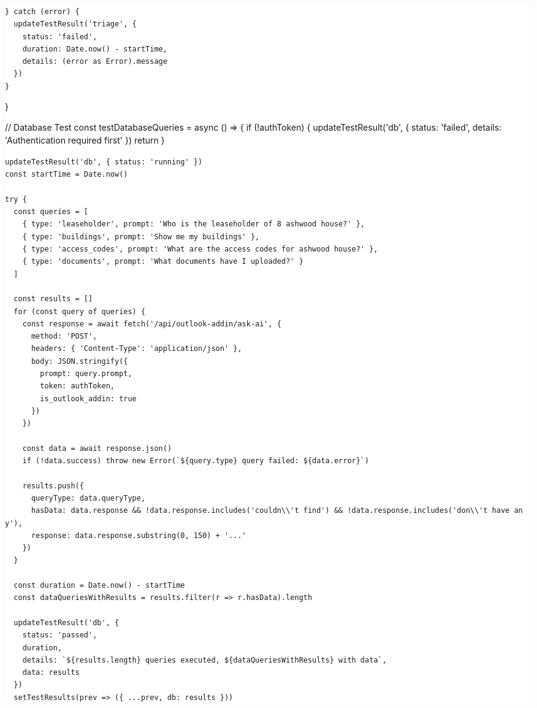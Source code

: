     } catch (error) {
      updateTestResult('triage', { 
        status: 'failed', 
        duration: Date.now() - startTime,
        details: (error as Error).message 
      })
    }
  }

  // Database Test
  const testDatabaseQueries = async () => {
    if (!authToken) {
      updateTestResult('db', { status: 'failed', details: 'Authentication required first' })
      return
    }
    
    updateTestResult('db', { status: 'running' })
    const startTime = Date.now()
    
    try {
      const queries = [
        { type: 'leaseholder', prompt: 'Who is the leaseholder of 8 ashwood house?' },
        { type: 'buildings', prompt: 'Show me my buildings' },
        { type: 'access_codes', prompt: 'What are the access codes for ashwood house?' },
        { type: 'documents', prompt: 'What documents have I uploaded?' }
      ]
      
      const results = []
      for (const query of queries) {
        const response = await fetch('/api/outlook-addin/ask-ai', {
          method: 'POST',
          headers: { 'Content-Type': 'application/json' },
          body: JSON.stringify({
            prompt: query.prompt,
            token: authToken,
            is_outlook_addin: true
          })
        })
        
        const data = await response.json()
        if (!data.success) throw new Error(`${query.type} query failed: ${data.error}`)
        
        results.push({
          queryType: data.queryType,
          hasData: data.response && !data.response.includes('couldn\\'t find') && !data.response.includes('don\\'t have any'),
          response: data.response.substring(0, 150) + '...'
        })
      }
      
      const duration = Date.now() - startTime
      const dataQueriesWithResults = results.filter(r => r.hasData).length
      
      updateTestResult('db', { 
        status: 'passed', 
        duration,
        details: `${results.length} queries executed, ${dataQueriesWithResults} with data`,
        data: results
      })
      setTestResults(prev => ({ ...prev, db: results }))
      